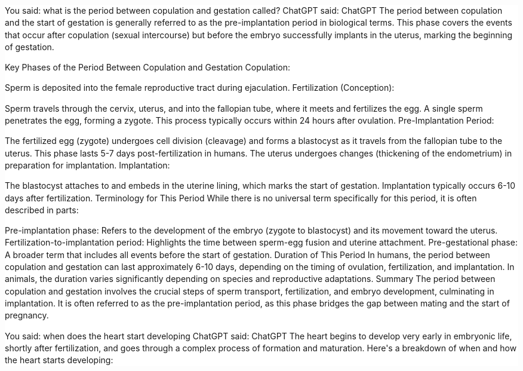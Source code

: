 




You said:
what is the period between copulation and gestation called?
ChatGPT said:
ChatGPT
The period between copulation and the start of gestation is generally referred to as the pre-implantation period in biological terms. This phase covers the events that occur after copulation (sexual intercourse) but before the embryo successfully implants in the uterus, marking the beginning of gestation.

Key Phases of the Period Between Copulation and Gestation
Copulation:

Sperm is deposited into the female reproductive tract during ejaculation.
Fertilization (Conception):

Sperm travels through the cervix, uterus, and into the fallopian tube, where it meets and fertilizes the egg.
A single sperm penetrates the egg, forming a zygote. This process typically occurs within 24 hours after ovulation.
Pre-Implantation Period:

The fertilized egg (zygote) undergoes cell division (cleavage) and forms a blastocyst as it travels from the fallopian tube to the uterus.
This phase lasts 5-7 days post-fertilization in humans.
The uterus undergoes changes (thickening of the endometrium) in preparation for implantation.
Implantation:

The blastocyst attaches to and embeds in the uterine lining, which marks the start of gestation.
Implantation typically occurs 6-10 days after fertilization.
Terminology for This Period
While there is no universal term specifically for this period, it is often described in parts:

Pre-implantation phase: Refers to the development of the embryo (zygote to blastocyst) and its movement toward the uterus.
Fertilization-to-implantation period: Highlights the time between sperm-egg fusion and uterine attachment.
Pre-gestational phase: A broader term that includes all events before the start of gestation.
Duration of This Period
In humans, the period between copulation and gestation can last approximately 6-10 days, depending on the timing of ovulation, fertilization, and implantation.
In animals, the duration varies significantly depending on species and reproductive adaptations.
Summary
The period between copulation and gestation involves the crucial steps of sperm transport, fertilization, and embryo development, culminating in implantation. It is often referred to as the pre-implantation period, as this phase bridges the gap between mating and the start of pregnancy.






You said:
when does the heart start developing
ChatGPT said:
ChatGPT
The heart begins to develop very early in embryonic life, shortly after fertilization, and goes through a complex process of formation and maturation. Here's a breakdown of when and how the heart starts developing:
